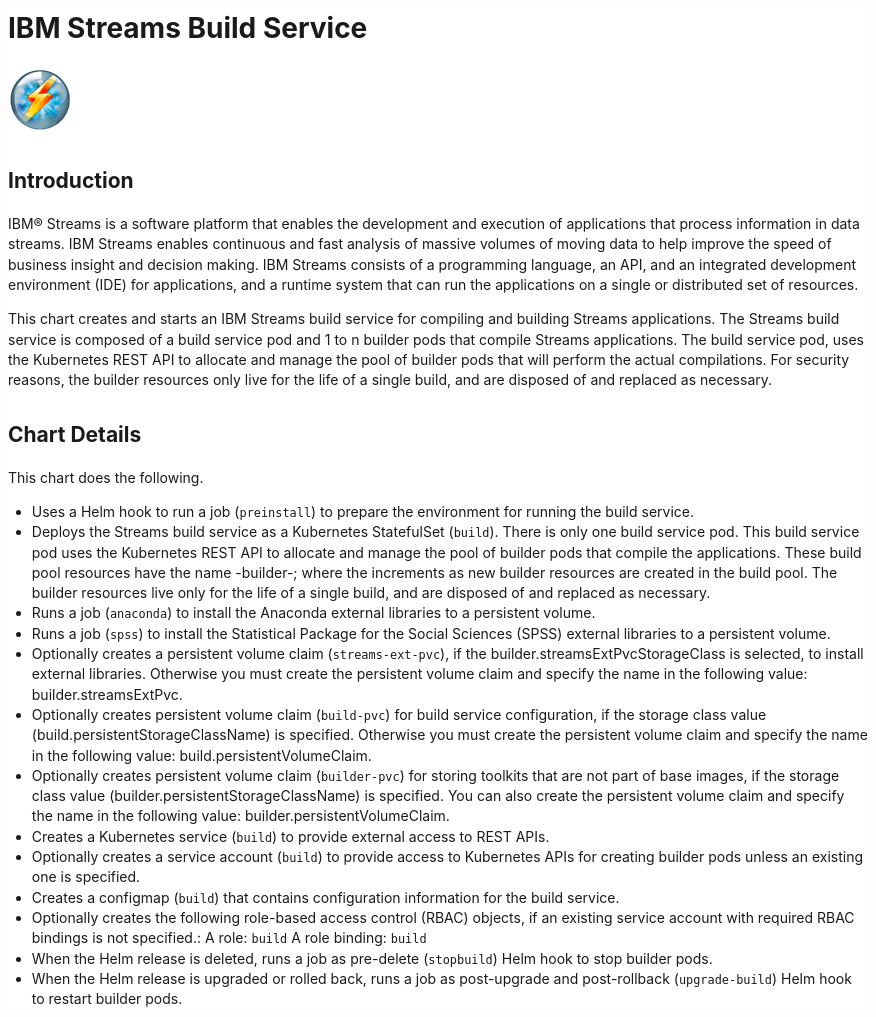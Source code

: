 # IBM Streams Build Service
![](https://raw.githubusercontent.com/IBM/charts/master/logo/ibm-streams-logo-readme.png?sanitize=true)
## Introduction
IBM® Streams is a software platform that enables the development and execution of applications that process information in data streams. IBM Streams enables continuous and fast analysis of massive volumes of moving data to help improve the speed of business insight and decision making.
IBM Streams consists of a programming language, an API, and an integrated development environment (IDE) for applications, and a runtime system that can run the applications on a 
single or distributed set of resources.

This chart creates and starts an IBM Streams build service for compiling and building Streams applications. The Streams build service  is composed of a build service pod and 1 to n builder pods that compile Streams applications. The build service pod, uses the Kubernetes REST API to allocate and manage the pool of builder pods that will perform the actual compilations. For security reasons, the builder resources only live for the life of a single build, and are disposed of and replaced as necessary.

## Chart Details
This chart does the following. 
- Uses a Helm hook to run a job (`preinstall`) to prepare the environment for running the build service.
- Deploys the Streams build service as a Kubernetes StatefulSet (`build`). There is only one build service pod. This build service pod uses the Kubernetes REST API to allocate and manage the pool of builder pods that compile the applications. These build pool resources have the name <release>-builder-<id>; where the <id> increments as new builder resources are created in the build pool. The builder resources live only for the life of a single build, and are disposed of and replaced as necessary.
- Runs a job (`anaconda`) to install the Anaconda external libraries to a persistent volume.
- Runs a job (`spss`) to install the Statistical Package for the Social Sciences (SPSS) external libraries to a persistent volume.
- Optionally creates a persistent volume claim (`streams-ext-pvc`), if the builder.streamsExtPvcStorageClass is selected, to install external libraries. Otherwise you must create the persistent volume claim and specify the name in the following value: builder.streamsExtPvc. 
- Optionally creates persistent volume claim (`build-pvc`) for build service configuration, if the storage class value (build.persistentStorageClassName) is specified. Otherwise you must create the persistent volume claim and specify the name in the following value: build.persistentVolumeClaim. 
- Optionally creates persistent volume claim (`builder-pvc`) for storing toolkits that are not part of base images, if the storage class value (builder.persistentStorageClassName) is specified. You can also create the persistent volume claim and specify the name in the following value: builder.persistentVolumeClaim.
- Creates a Kubernetes service (`build`) to provide external access to REST APIs.
- Optionally creates a service account (`build`) to provide access to Kubernetes APIs for creating builder pods unless an existing one is specified.
- Creates a configmap (`build`) that contains configuration information for the build service.
- Optionally creates the following role-based access control (RBAC) objects, if an existing service account with required RBAC bindings is not specified.:
        A role: `build`
        A role binding: `build`
- When the Helm release is deleted, runs a job as pre-delete (`stopbuild`) Helm hook to stop builder pods.
- When the Helm release is upgraded or rolled back, runs a job as post-upgrade and post-rollback (`upgrade-build`) Helm hook to restart builder pods.
